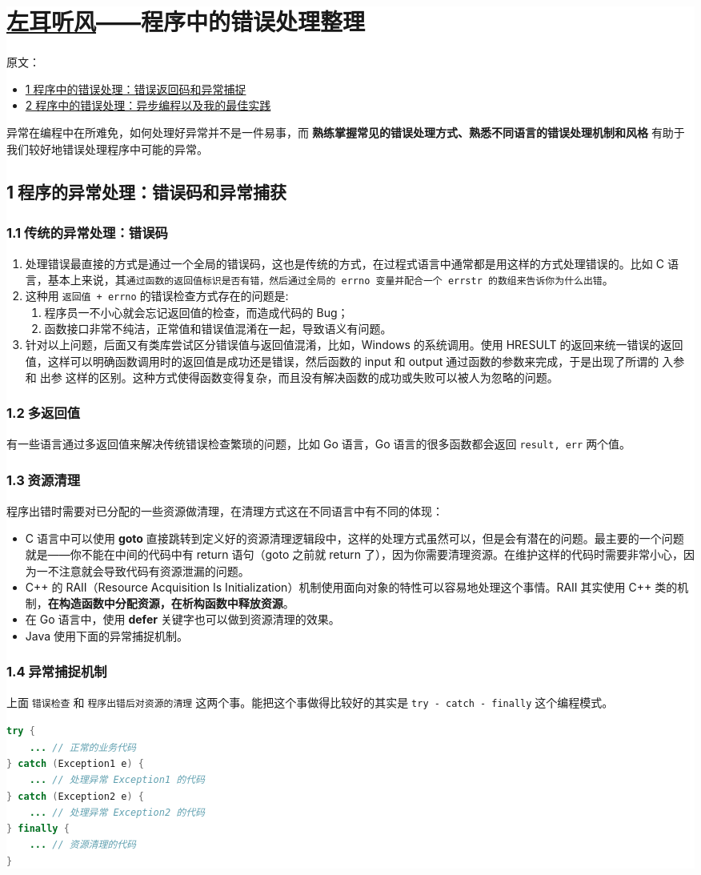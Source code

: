 # [左耳听风](https://time.geekbang.org/column/intro/48)——程序中的错误处理整理

原文：

- [1 程序中的错误处理：错误返回码和异常捕捉](https://time.geekbang.org/column/article/675)
- [2 程序中的错误处理：异步编程以及我的最佳实践](https://time.geekbang.org/column/article/693)

异常在编程中在所难免，如何处理好异常并不是一件易事，而 **熟练掌握常见的错误处理方式、熟悉不同语言的错误处理机制和风格** 有助于我们较好地错误处理程序中可能的异常。

## 1 程序的异常处理：错误码和异常捕获

### 1.1 传统的异常处理：错误码

1. 处理错误最直接的方式是通过一个全局的错误码，这也是传统的方式，在过程式语言中通常都是用这样的方式处理错误的。比如 C 语言，基本上来说，其`通过函数的返回值标识是否有错，然后通过全局的 errno 变量并配合一个 errstr 的数组来告诉你为什么出错`。
2. 这种用 `返回值 + errno` 的错误检查方式存在的问题是:
   1. 程序员一不小心就会忘记返回值的检查，而造成代码的 Bug；
   2. 函数接口非常不纯洁，正常值和错误值混淆在一起，导致语义有问题。
3. 针对以上问题，后面又有类库尝试区分错误值与返回值混淆，比如，Windows 的系统调用。使用 HRESULT 的返回来统一错误的返回值，这样可以明确函数调用时的返回值是成功还是错误，然后函数的 input 和 output 通过函数的参数来完成，于是出现了所谓的 入参 和 出参 这样的区别。这种方式使得函数变得复杂，而且没有解决函数的成功或失败可以被人为忽略的问题。

### 1.2 多返回值

有一些语言通过多返回值来解决传统错误检查繁琐的问题，比如 Go 语言，Go 语言的很多函数都会返回 `result, err` 两个值。

### 1.3 资源清理

程序出错时需要对已分配的一些资源做清理，在清理方式这在不同语言中有不同的体现：

- C 语言中可以使用 **goto** 直接跳转到定义好的资源清理逻辑段中，这样的处理方式虽然可以，但是会有潜在的问题。最主要的一个问题就是——你不能在中间的代码中有 return 语句（goto 之前就 return 了），因为你需要清理资源。在维护这样的代码时需要非常小心，因为一不注意就会导致代码有资源泄漏的问题。
- C++ 的 RAII（Resource Acquisition Is Initialization）机制使用面向对象的特性可以容易地处理这个事情。RAII 其实使用 C++ 类的机制，**在构造函数中分配资源，在析构函数中释放资源**。
- 在 Go 语言中，使用 **defer** 关键字也可以做到资源清理的效果。
- Java 使用下面的异常捕捉机制。

### 1.4 异常捕捉机制

上面 `错误检查` 和 `程序出错后对资源的清理` 这两个事。能把这个事做得比较好的其实是 `try - catch - finally` 这个编程模式。

```java
try {
    ... // 正常的业务代码
} catch (Exception1 e) {
    ... // 处理异常 Exception1 的代码
} catch (Exception2 e) {
    ... // 处理异常 Exception2 的代码
} finally {
    ... // 资源清理的代码
}
```
